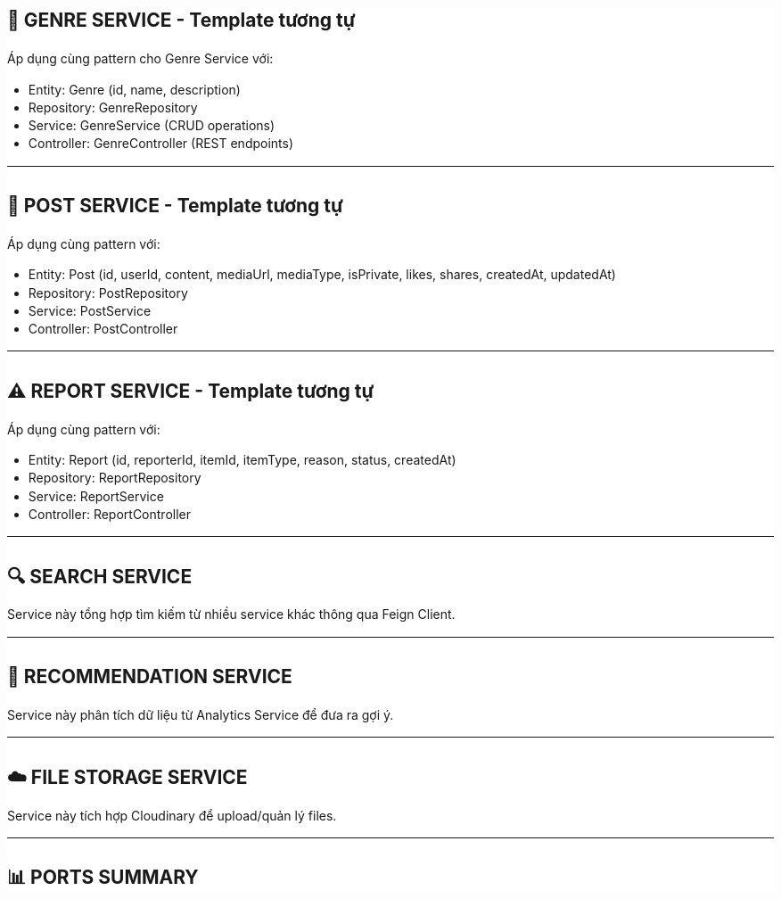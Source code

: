 
## 🎵 GENRE SERVICE - Template tương tự

Áp dụng cùng pattern cho Genre Service với:
- Entity: Genre (id, name, description)
- Repository: GenreRepository
- Service: GenreService (CRUD operations)
- Controller: GenreController (REST endpoints)

---

## 📝 POST SERVICE - Template tương tự

Áp dụng cùng pattern với:
- Entity: Post (id, userId, content, mediaUrl, mediaType, isPrivate, likes, shares, createdAt, updatedAt)
- Repository: PostRepository
- Service: PostService
- Controller: PostController

---

## ⚠️ REPORT SERVICE - Template tương tự

Áp dụng cùng pattern với:
- Entity: Report (id, reporterId, itemId, itemType, reason, status, createdAt)
- Repository: ReportRepository
- Service: ReportService
- Controller: ReportController

---

## 🔍 SEARCH SERVICE

Service này tổng hợp tìm kiếm từ nhiều service khác thông qua Feign Client.

---

## 🤖 RECOMMENDATION SERVICE

Service này phân tích dữ liệu từ Analytics Service để đưa ra gợi ý.

---

## ☁️ FILE STORAGE SERVICE

Service này tích hợp Cloudinary để upload/quản lý files.

---

## 📊 PORTS SUMMARY
